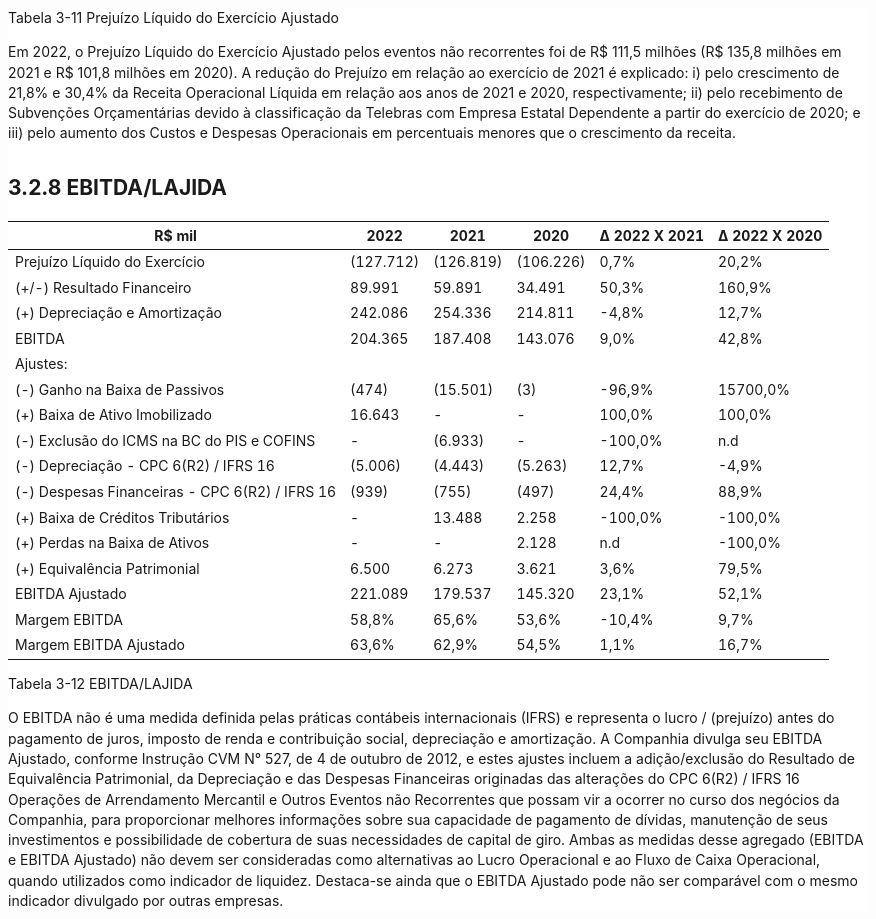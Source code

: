 Tabela 3-11 Prejuízo Líquido do Exercício Ajustado



Em 2022, o Prejuízo Líquido  do  Exercício  Ajustado pelos  eventos  não  recorrentes  foi  de  R$  111,5 milhões (R$ 135,8 milhões em 2021 e R$ 101,8 milhões em 2020). A redução do Prejuízo em relação ao exercício de 2021 é explicado: i) pelo crescimento de 21,8% e 30,4% da Receita Operacional Líquida em  relação  aos  anos  de  2021  e  2020,  respectivamente;  ii)  pelo  recebimento  de  Subvenções Orçamentárias  devido  à  classificação  da  Telebras  com  Empresa  Estatal  Dependente  a  partir  do exercício de 2020; e iii) pelo aumento dos Custos e Despesas Operacionais em percentuais menores que o crescimento da receita.

## 3.2.8 EBITDA/LAJIDA

| R$ mil                                         | 2022      | 2021      | 2020      | Δ 2022 X 2021   | Δ 2022 X 2020   |
|------------------------------------------------|-----------|-----------|-----------|-----------------|-----------------|
| Prejuízo Líquido do Exercício                  | (127.712) | (126.819) | (106.226) | 0,7%            | 20,2%           |
| (+/-) Resultado Financeiro                     | 89.991    | 59.891    | 34.491    | 50,3%           | 160,9%          |
| (+) Depreciação e Amortização                  | 242.086   | 254.336   | 214.811   | -4,8%           | 12,7%           |
| EBITDA                                         | 204.365   | 187.408   | 143.076   | 9,0%            | 42,8%           |
| Ajustes:                                       |           |           |           |                 |                 |
| (-) Ganho na Baixa de Passivos                 | (474)     | (15.501)  | (3)       | -96,9%          | 15700,0%        |
| (+) Baixa de Ativo Imobilizado                 | 16.643    | -         | -         | 100,0%          | 100,0%          |
| (-) Exclusão do ICMS na BC do PIS e COFINS     | -         | (6.933)   | -         | -100,0%         | n.d             |
| (-) Depreciação - CPC 6(R2) / IFRS 16          | (5.006)   | (4.443)   | (5.263)   | 12,7%           | -4,9%           |
| (-) Despesas Financeiras - CPC 6(R2) / IFRS 16 | (939)     | (755)     | (497)     | 24,4%           | 88,9%           |
| (+) Baixa de Créditos Tributários              | -         | 13.488    | 2.258     | -100,0%         | -100,0%         |
| (+) Perdas na Baixa de Ativos                  | -         | -         | 2.128     | n.d             | -100,0%         |
| (+) Equivalência Patrimonial                   | 6.500     | 6.273     | 3.621     | 3,6%            | 79,5%           |
| EBITDA Ajustado                                | 221.089   | 179.537   | 145.320   | 23,1%           | 52,1%           |
| Margem EBITDA                                  | 58,8%     | 65,6%     | 53,6%     | -10,4%          | 9,7%            |
| Margem EBITDA Ajustado                         | 63,6%     | 62,9%     | 54,5%     | 1,1%            | 16,7%           |

Tabela 3-12 EBITDA/LAJIDA

O EBITDA não é uma medida definida pelas práticas contábeis internacionais (IFRS) e representa o lucro / (prejuízo) antes do pagamento de juros, imposto de renda e contribuição social, depreciação e amortização. A Companhia divulga seu EBITDA Ajustado, conforme Instrução CVM N° 527, de 4 de outubro de 2012, e estes ajustes incluem a adição/exclusão do Resultado de Equivalência Patrimonial, da  Depreciação  e  das  Despesas  Financeiras  originadas    das  alterações  do  CPC  6(R2)  /  IFRS  16  Operações de Arrendamento Mercantil e Outros Eventos não Recorrentes que possam vir a ocorrer no curso dos negócios da Companhia, para proporcionar melhores informações sobre sua capacidade de pagamento  de  dívidas,  manutenção  de  seus  investimentos  e  possibilidade  de  cobertura  de  suas necessidades de capital de giro. Ambas as medidas desse agregado (EBITDA e EBITDA Ajustado) não devem ser consideradas como alternativas ao Lucro Operacional e ao Fluxo de Caixa Operacional, quando utilizados como indicador de liquidez. Destaca-se ainda que o EBITDA Ajustado pode não ser comparável com o mesmo indicador divulgado por outras empresas.
